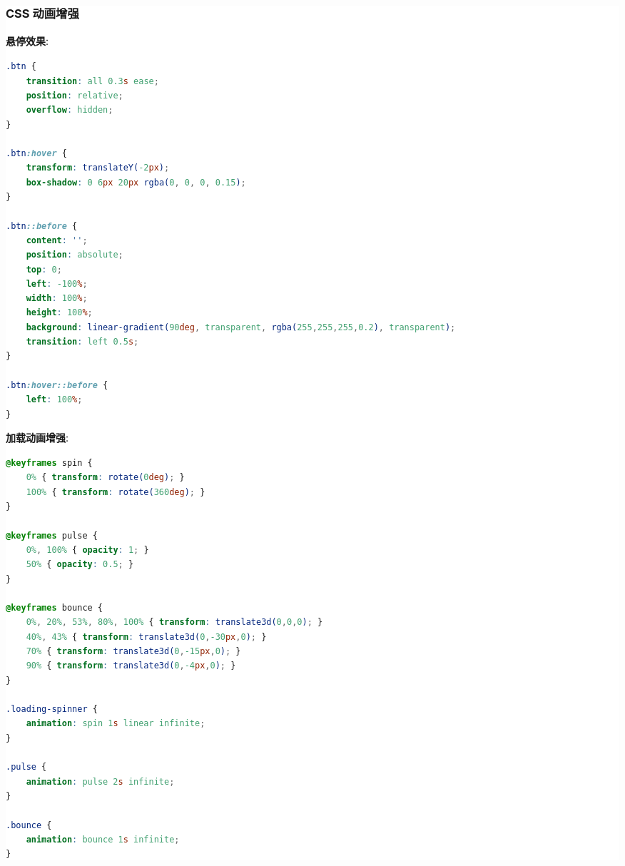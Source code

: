 ### CSS 动画增强

**悬停效果**:
```css
.btn {
    transition: all 0.3s ease;
    position: relative;
    overflow: hidden;
}

.btn:hover {
    transform: translateY(-2px);
    box-shadow: 0 6px 20px rgba(0, 0, 0, 0.15);
}

.btn::before {
    content: '';
    position: absolute;
    top: 0;
    left: -100%;
    width: 100%;
    height: 100%;
    background: linear-gradient(90deg, transparent, rgba(255,255,255,0.2), transparent);
    transition: left 0.5s;
}

.btn:hover::before {
    left: 100%;
}
```

**加载动画增强**:
```css
@keyframes spin {
    0% { transform: rotate(0deg); }
    100% { transform: rotate(360deg); }
}

@keyframes pulse {
    0%, 100% { opacity: 1; }
    50% { opacity: 0.5; }
}

@keyframes bounce {
    0%, 20%, 53%, 80%, 100% { transform: translate3d(0,0,0); }
    40%, 43% { transform: translate3d(0,-30px,0); }
    70% { transform: translate3d(0,-15px,0); }
    90% { transform: translate3d(0,-4px,0); }
}

.loading-spinner {
    animation: spin 1s linear infinite;
}

.pulse {
    animation: pulse 2s infinite;
}

.bounce {
    animation: bounce 1s infinite;
}
```

